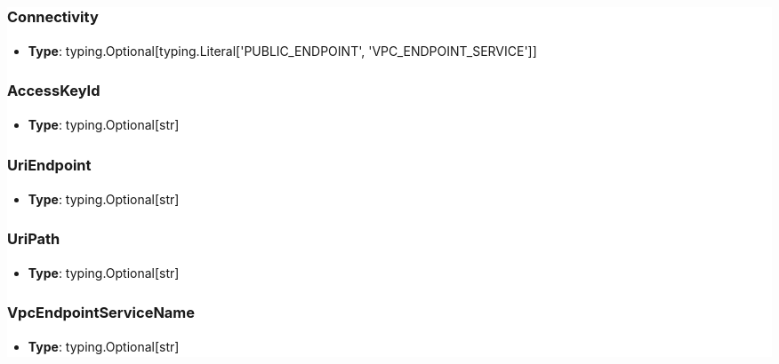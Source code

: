 ### Connectivity
- **Type**: typing.Optional[typing.Literal['PUBLIC_ENDPOINT', 'VPC_ENDPOINT_SERVICE']]

### AccessKeyId
- **Type**: typing.Optional[str]

### UriEndpoint
- **Type**: typing.Optional[str]

### UriPath
- **Type**: typing.Optional[str]

### VpcEndpointServiceName
- **Type**: typing.Optional[str]


